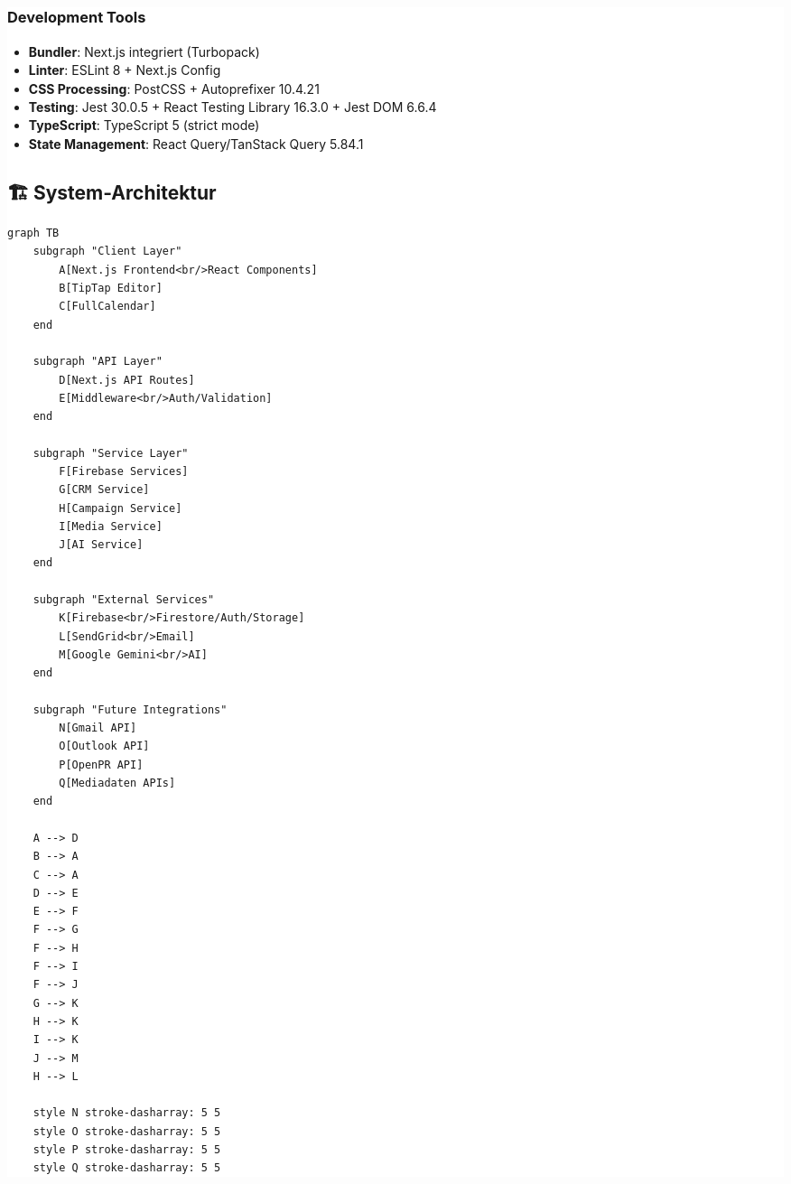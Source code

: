 ### Development Tools
- **Bundler**: Next.js integriert (Turbopack)
- **Linter**: ESLint 8 + Next.js Config
- **CSS Processing**: PostCSS + Autoprefixer 10.4.21
- **Testing**: Jest 30.0.5 + React Testing Library 16.3.0 + Jest DOM 6.6.4
- **TypeScript**: TypeScript 5 (strict mode)
- **State Management**: React Query/TanStack Query 5.84.1

## 🏗 System-Architektur

```mermaid
graph TB
    subgraph "Client Layer"
        A[Next.js Frontend<br/>React Components]
        B[TipTap Editor]
        C[FullCalendar]
    end
    
    subgraph "API Layer"
        D[Next.js API Routes]
        E[Middleware<br/>Auth/Validation]
    end
    
    subgraph "Service Layer"
        F[Firebase Services]
        G[CRM Service]
        H[Campaign Service]
        I[Media Service]
        J[AI Service]
    end
    
    subgraph "External Services"
        K[Firebase<br/>Firestore/Auth/Storage]
        L[SendGrid<br/>Email]
        M[Google Gemini<br/>AI]
    end
    
    subgraph "Future Integrations"
        N[Gmail API]
        O[Outlook API]
        P[OpenPR API]
        Q[Mediadaten APIs]
    end
    
    A --> D
    B --> A
    C --> A
    D --> E
    E --> F
    F --> G
    F --> H
    F --> I
    F --> J
    G --> K
    H --> K
    I --> K
    J --> M
    H --> L
    
    style N stroke-dasharray: 5 5
    style O stroke-dasharray: 5 5
    style P stroke-dasharray: 5 5
    style Q stroke-dasharray: 5 5
```